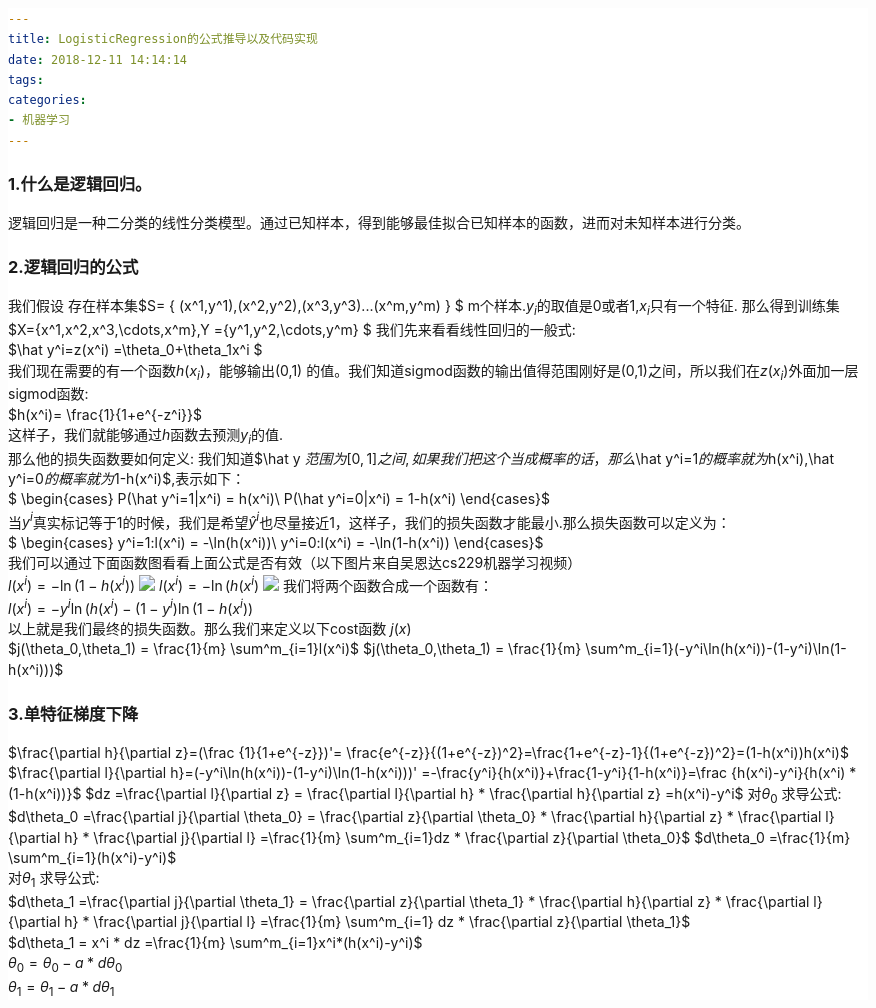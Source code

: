 ```yaml
---
title: LogisticRegression的公式推导以及代码实现
date: 2018-12-11 14:14:14
tags:
categories:
- 机器学习
---
```

### 1.什么是逻辑回归。
逻辑回归是一种二分类的线性分类模型。通过已知样本，得到能够最佳拟合已知样本的函数，进而对未知样本进行分类。
### 2.逻辑回归的公式
我们假设 存在样本集$S= \{ (x^1,y^1),(x^2,y^2),(x^3,y^3)...(x^m,y^m) \} $ m个样本.$y_i$的取值是0或者1,$x_i$只有一个特征. 
那么得到训练集 $X=\{x^1,x^2,x^3,\cdots,x^m\},Y =\{y^1,y^2,\cdots,y^m\} $
我们先来看看线性回归的一般式:   
$\hat y^i=z(x^i) =\theta_0+\theta_1x^i $   
我们现在需要的有一个函数$h(x_i)$，能够输出(0,1) 的值。我们知道sigmod函数的输出值得范围刚好是(0,1)之间，所以我们在$z(x_i)$外面加一层sigmod函数:   
$h(x^i)= \frac{1}{1+e^{-z^i}}$   
这样子，我们就能够通过$h$函数去预测$y_i$的值.   
那么他的损失函数要如何定义: 
我们知道$\hat y $范围为[0,1]之间,如果我们把这个当成概率的话，那么$\hat y^i=1$的概率就为$h(x^i)$,$\hat y^i=0$的概率就为$1-h(x^i)$,表示如下：   
$ \begin{cases}
P(\hat y^i=1|x^i) = h(x^i)\\
P(\hat y^i=0|x^i) = 1-h(x^i)
\end{cases}$   
当$y^i$真实标记等于1的时候，我们是希望$\hat y^i$也尽量接近1，这样子，我们的损失函数才能最小.那么损失函数可以定义为：   
$ \begin{cases}
y^i=1:l(x^i) = -\ln(h(x^i))\\
y^i=0:l(x^i) = -\ln(1-h(x^i))
\end{cases}$   
我们可以通过下面函数图看看上面公式是否有效（以下图片来自吴恩达cs229机器学习视频）   
$l(x^i) = -\ln(1-h(x^i))$
![](/images/logistic_1.jpg)
$l(x^i) = -\ln(h(x^i)$
![](/images/logistic_2.jpg)
我们将两个函数合成一个函数有：   
$l(x^i) = -y^i\ln (h(x^i)-(1-y^i)\ln(1-h(x^i))$   
以上就是我们最终的损失函数。那么我们来定义以下cost函数 $j(x)$   
$j(\theta_0,\theta_1) = \frac{1}{m} \sum^m_{i=1}l(x^i)$
$j(\theta_0,\theta_1) = \frac{1}{m} \sum^m_{i=1}(-y^i\ln(h(x^i))-(1-y^i)\ln(1-h(x^i)))$

### 3.单特征梯度下降
$\frac{\partial h}{\partial z}=(\frac {1}{1+e^{-z}})'= \frac{e^{-z}}{(1+e^{-z})^2}=\frac{1+e^{-z}-1}{(1+e^{-z})^2}=(1-h(x^i))h(x^i)$   
$\frac{\partial l}{\partial h}=(-y^i\ln(h(x^i))-(1-y^i)\ln(1-h(x^i)))' =-\frac{y^i}{h(x^i)}+\frac{1-y^i}{1-h(x^i)}=\frac {h(x^i)-y^i}{h(x^i) * (1-h(x^i))}$ 
$dz =\frac{\partial l}{\partial z} = \frac{\partial l}{\partial h} * \frac{\partial h}{\partial z} =h(x^i)-y^i$
对$\theta_0$ 求导公式:   
$d\theta_0 =\frac{\partial j}{\partial \theta_0} = \frac{\partial z}{\partial \theta_0} * \frac{\partial h}{\partial z} * \frac{\partial l}{\partial h} * \frac{\partial j}{\partial l} =\frac{1}{m} \sum^m_{i=1}dz * \frac{\partial z}{\partial \theta_0}$
$d\theta_0 =\frac{1}{m} \sum^m_{i=1}(h(x^i)-y^i)$  
对$\theta_1$ 求导公式:   
$d\theta_1 =\frac{\partial j}{\partial \theta_1} = \frac{\partial z}{\partial \theta_1} * \frac{\partial h}{\partial z} * \frac{\partial l}{\partial h} * \frac{\partial j}{\partial l} =\frac{1}{m} \sum^m_{i=1} dz * \frac{\partial z}{\partial \theta_1}$   
$d\theta_1 = x^i * dz =\frac{1}{m} \sum^m_{i=1}x^i*(h(x^i)-y^i)$   
$\theta_0 = \theta_0 -a * d\theta_0$   
$\theta_1 = \theta_1 -a * d\theta_1$
